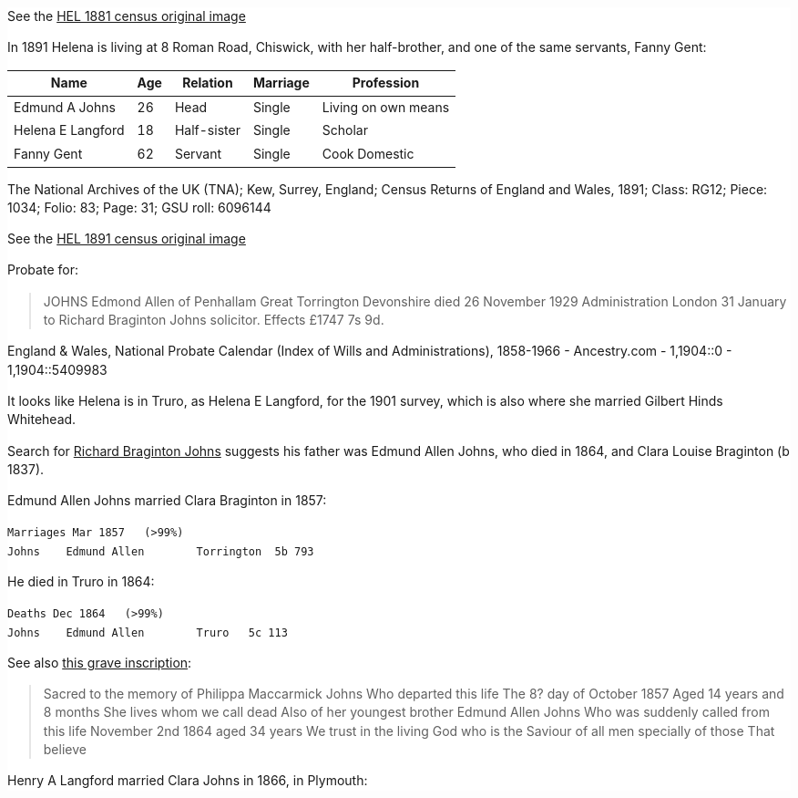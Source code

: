 See the [HEL 1881 census original image](images/langford_he_1881_census.jpg)

In 1891 Helena is living at 8 Roman Road, Chiswick, with her half-brother, and
one of the same servants, Fanny Gent:

| Name  | Age | Relation | Marriage | Profession |
|-------| ----|----------|----------|------------|
| Edmund A Johns | 26 | Head | Single | Living on own means |
| Helena E Langford  | 18 | Half-sister | Single | Scholar |
| Fanny Gent  | 62 | Servant | Single | Cook Domestic |

The National Archives of the UK (TNA); Kew, Surrey, England; Census Returns of
England and Wales, 1891; Class: RG12; Piece: 1034; Folio: 83; Page: 31; GSU
roll: 6096144

See the [HEL 1891 census original image](images/langford_he_1891_census.jpg)

Probate for:

> JOHNS Edmond Allen of Penhallam Great Torrington Devonshire died 26 November
> 1929 Administration London 31 January to Richard Braginton Johns solicitor.
> Effects £1747 7s 9d.

England & Wales, National Probate Calendar (Index of Wills and Administrations), 1858-1966 - Ancestry.com - 1,1904::0 - 1,1904::5409983

It looks like Helena is in Truro, as Helena E Langford, for the 1901 survey,
which is also where she married Gilbert Hinds Whitehead.

Search for [Richard Braginton
Johns](https://www.ancestry.com.au/genealogy/records/richard-braginton-johns-24-qy2hdl)
suggests his father was Edmund Allen Johns, who died in 1864, and Clara Louise
Braginton (b 1837).

Edmund Allen Johns married Clara Braginton in 1857:

```
Marriages Mar 1857   (>99%)
Johns	 Edmund Allen	 	 Torrington	 5b	793
```

He died in Truro in 1864:

```
Deaths Dec 1864   (>99%)
Johns	 Edmund Allen	 	 Truro	 5c	113
```

See also [this grave inscription](http://sites.rootsweb.com/~enggerop/gerrans_mis_f_m.htm):

> Sacred to the memory of Philippa Maccarmick Johns Who departed this life The
> 8? day of October 1857 Aged 14 years and 8 months She lives whom we call dead
> Also of her youngest brother Edmund Allen Johns Who was suddenly called from
> this life November 2nd 1864 aged 34 years We trust in the living God who is
> the Saviour of all men specially of those That believe

Henry A Langford married Clara Johns in 1866, in Plymouth:
